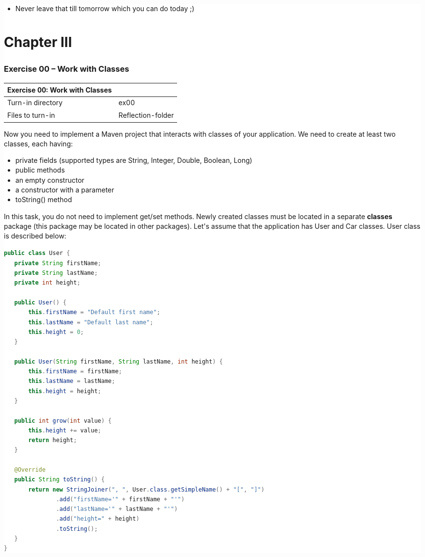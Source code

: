 - Never leave that till tomorrow which you can do today ;)

# Chapter III
### Exercise 00 – Work with Classes

Exercise 00: Work with Classes ||
---|---
Turn-in directory	| ex00
Files to turn-in |	Reflection-folder


Now you need to implement a Maven project that interacts with classes of your application. We need to create at least two classes, each having:
- private fields (supported types are String, Integer, Double, Boolean, Long)
- public methods
- an empty constructor
- a constructor with a parameter
- toString() method

In this task, you do not need to implement get/set methods. Newly created classes must be located in a separate **classes** package (this package may be located in other packages). Let's assume that the application has User and Car classes. User class is described below:
```java
public class User {
   private String firstName;
   private String lastName;
   private int height;

   public User() {
       this.firstName = "Default first name";
       this.lastName = "Default last name";
       this.height = 0;
   }

   public User(String firstName, String lastName, int height) {
       this.firstName = firstName;
       this.lastName = lastName;
       this.height = height;
   }

   public int grow(int value) {
       this.height += value;
       return height;
   }

   @Override
   public String toString() {
       return new StringJoiner(", ", User.class.getSimpleName() + "[", "]")
               .add("firstName='" + firstName + "'")
               .add("lastName='" + lastName + "'")
               .add("height=" + height)
               .toString();
   }
}
```
